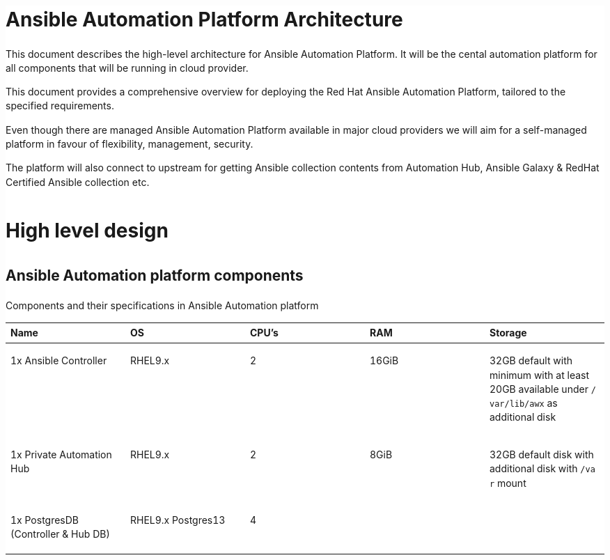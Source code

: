 # Ansible Automation Platform Architecture

This document describes the high-level architecture for Ansible
Automation Platform. It will be the cental automation platform for all
components that will be running in cloud provider.

This document provides a comprehensive overview for deploying the Red
Hat Ansible Automation Platform, tailored to the specified requirements.

Even though there are managed Ansible Automation Platform available in
major cloud providers we will aim for a self-managed platform in favour
of flexibility, management, security.

The platform will also connect to upstream for getting Ansible
collection contents from Automation Hub, Ansible Galaxy & RedHat
Certified Ansible collection etc.

# High level design

## Ansible Automation platform components

Components and their specifications in Ansible Automation platform

<table>
<colgroup>
<col style="width: 20%" />
<col style="width: 20%" />
<col style="width: 20%" />
<col style="width: 20%" />
<col style="width: 20%" />
</colgroup>
<thead>
<tr class="header">
<th style="text-align: left;">Name</th>
<th style="text-align: left;">OS</th>
<th style="text-align: left;">CPU’s</th>
<th style="text-align: left;">RAM</th>
<th style="text-align: left;">Storage</th>
</tr>
</thead>
<tbody>
<tr class="odd">
<td style="text-align: left;"><p>1x Ansible Controller</p></td>
<td style="text-align: left;"><p>RHEL9.x</p></td>
<td style="text-align: left;"><p>2</p></td>
<td style="text-align: left;"><p>16GiB</p></td>
<td style="text-align: left;"><p>32GB default with minimum with at least
20GB available under <code>/var/lib/awx</code> as additional
disk</p></td>
</tr>
<tr class="even">
<td style="text-align: left;"><p>1x Private Automation Hub</p></td>
<td style="text-align: left;"><p>RHEL9.x</p></td>
<td style="text-align: left;"><p>2</p></td>
<td style="text-align: left;"><p>8GiB</p></td>
<td style="text-align: left;"><p>32GB default disk with additional disk
with <code>/var</code> mount</p></td>
</tr>
<tr class="odd">
<td style="text-align: left;"><p>1x PostgresDB (Controller &amp; Hub
DB)</p></td>
<td style="text-align: left;"><p>RHEL9.x Postgres13</p></td>
<td style="text-align: left;"><p>4</p></td>